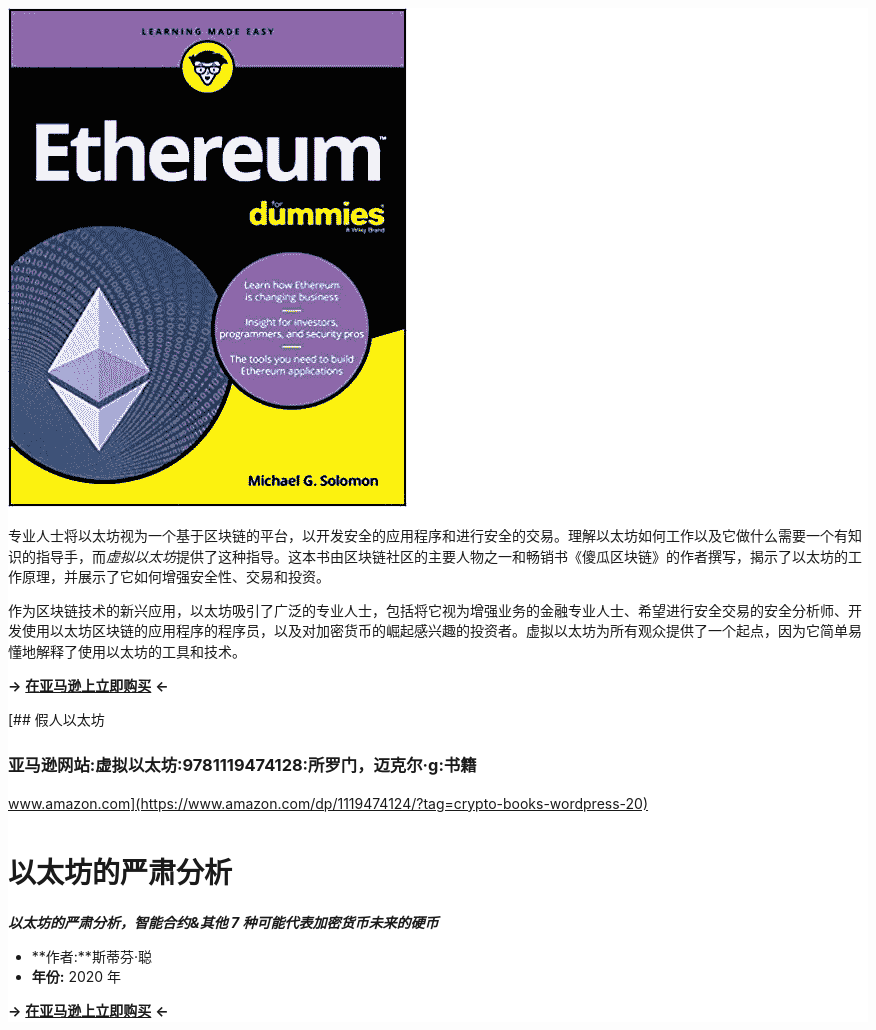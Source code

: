 [![](img/66f76afcaf977871474cfdc855160aba.png)](https://www.amazon.com/dp/1119474124/?tag=crypto-books-wordpress-20)

专业人士将以太坊视为一个基于区块链的平台，以开发安全的应用程序和进行安全的交易。理解以太坊如何工作以及它做什么需要一个有知识的指导手，而*虚拟以太坊*提供了这种指导。这本书由区块链社区的主要人物之一和畅销书《傻瓜区块链》的作者撰写，揭示了以太坊的工作原理，并展示了它如何增强安全性、交易和投资。

作为区块链技术的新兴应用，以太坊吸引了广泛的专业人士，包括将它视为增强业务的金融专业人士、希望进行安全交易的安全分析师、开发使用以太坊区块链的应用程序的程序员，以及对加密货币的崛起感兴趣的投资者。虚拟以太坊为所有观众提供了一个起点，因为它简单易懂地解释了使用以太坊的工具和技术。

**→** [**在亚马逊上立即购买**](https://www.amazon.com/dp/1119474124/?tag=crypto-books-wordpress-20) **←**

[](https://www.amazon.com/dp/1119474124/?tag=crypto-books-wordpress-20) [## 假人以太坊

### 亚马逊网站:虚拟以太坊:9781119474128:所罗门，迈克尔·g:书籍

www.amazon.com](https://www.amazon.com/dp/1119474124/?tag=crypto-books-wordpress-20) 

# 以太坊的严肃分析

***以太坊的严肃分析，智能合约&其他 7 种可能代表加密货币未来的硬币***

*   **作者:**斯蒂芬·聪
*   **年份:** 2020 年

**→** [**在亚马逊上立即购买**](https://www.amazon.com/dp/191347061X/?tag=crypto-books-wordpress-20) **←**
